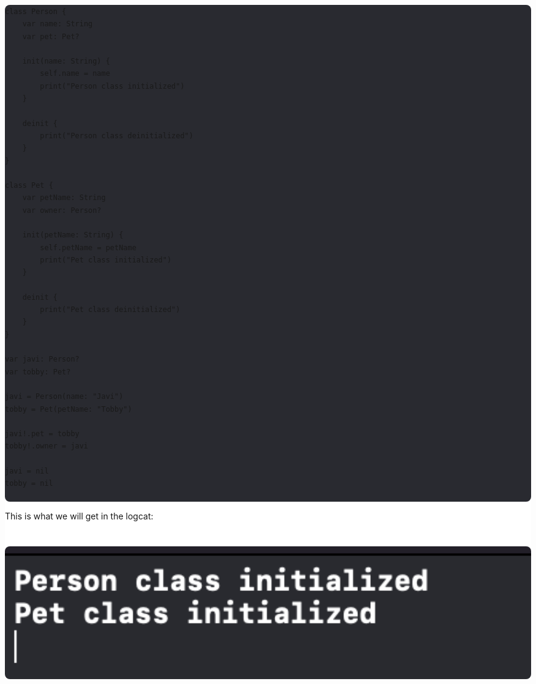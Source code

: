 <pre style="background-color: #292A30; border-radius:8px; border-top: 0px solid gray; border-left: 0px solid gray; border-right: 0px solid gray; border-bottom: 0px solid #DDDDDD"><code class="hljs" style="background:#292A30;border-radius:8px"><span class="hljs-class"><span class="hljs-keyword">class</span> <span class="hljs-title">Person</span> </span>{
    <span class="hljs-keyword">var</span> name: <span class="hljs-type">String</span>
    <span class="hljs-keyword">var</span> pet: <span class="hljs-type">Pet?</span>
    
   <span class="hljs-attribute"> init</span>(name: <span class="hljs-type">String</span>) {
        <span class="hljs-keyword">self</span>.<span class="hljs-attribute">name</span> = name
       <span class="hljs-attribute"> print</span>(<span class="hljs-string">"Person class initialized"</span>)
    }
    
    <span class="hljs-keyword">deinit</span> {
       <span class="hljs-attribute"> print</span>(<span class="hljs-string">"Person class deinitialized"</span>)
    }
}

<span class="hljs-class"><span class="hljs-keyword">class</span> <span class="hljs-title">Pet</span> </span>{
    <span class="hljs-keyword">var</span> petName: <span class="hljs-type">String</span>
    <span class="hljs-keyword">var</span> owner: <span class="hljs-type">Person?</span>
    
   <span class="hljs-attribute"> init</span>(petName: <span class="hljs-type">String</span>) {
        <span class="hljs-keyword">self</span>.<span class="hljs-attribute">petName</span> = petName
       <span class="hljs-attribute"> print</span>(<span class="hljs-string">"Pet class initialized"</span>)
    }
    
    <span class="hljs-keyword">deinit</span> {
       <span class="hljs-attribute"> print</span>(<span class="hljs-string">"Pet class deinitialized"</span>)
    }
}

<span class="hljs-keyword">var</span> javi: <span class="hljs-type">Person?</span>
<span class="hljs-keyword">var</span> tobby: <span class="hljs-type">Pet?</span>

javi =<span class="hljs-attribute"> Person</span>(name: <span class="hljs-string">"Javi"</span>)
tobby =<span class="hljs-attribute"> Pet</span>(petName: <span class="hljs-string">"Tobby"</span>)

javi!.<span class="hljs-attribute">pet</span> = tobby
tobby!.<span class="hljs-attribute">owner</span> = javi

javi = <span class="hljs-literal">nil</span>
tobby = <span class="hljs-literal">nil</span>

</code></pre>

This is what we will get in the logcat:

<h1><img style="display: block; margin-left: auto; margin-right: auto; width: 100%; border-radius: 8px" src="/assets/img/PersonPetOutput.png"></h1>
